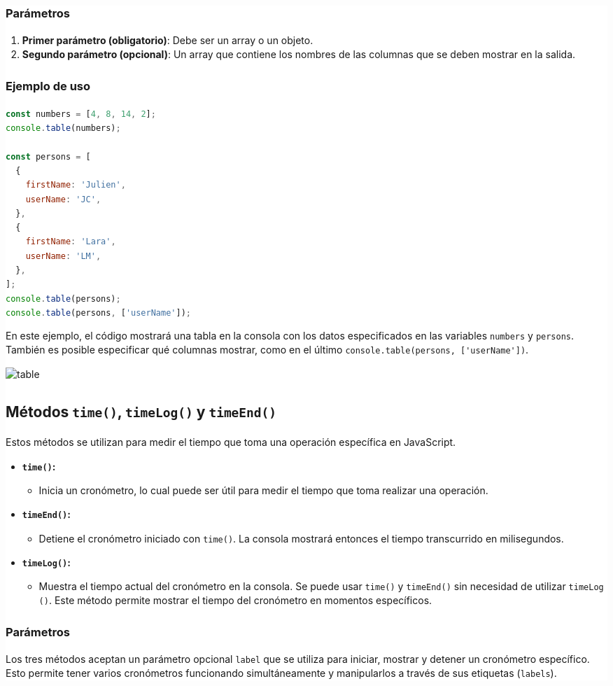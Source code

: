 ### Parámetros
1. **Primer parámetro (obligatorio)**: Debe ser un array o un objeto.
2. **Segundo parámetro (opcional)**: Un array que contiene los nombres de las columnas que se deben mostrar en la salida.

### Ejemplo de uso
```javascript
const numbers = [4, 8, 14, 2];
console.table(numbers);

const persons = [
  {
    firstName: 'Julien',
    userName: 'JC',
  },
  {
    firstName: 'Lara',
    userName: 'LM',
  },
];
console.table(persons);
console.table(persons, ['userName']);
```

En este ejemplo, el código mostrará una tabla en la consola con los datos especificados en las variables `numbers` y `persons`. También es posible especificar qué columnas mostrar, como en el último `console.table(persons, ['userName'])`.

![table](./02-Obj-consola/img/objet-console-methode-table.png)

## Métodos `time()`, `timeLog()` y `timeEnd()`
Estos métodos se utilizan para medir el tiempo que toma una operación específica en JavaScript.

- **`time()`:**

    - Inicia un cronómetro, lo cual puede ser útil para medir el tiempo que toma realizar una operación.

- **`timeEnd()`:**

    - Detiene el cronómetro iniciado con `time()`. La consola mostrará entonces el tiempo transcurrido en milisegundos.

- **`timeLog()`:**

    - Muestra el tiempo actual del cronómetro en la consola. Se puede usar `time()` y `timeEnd()` sin necesidad de utilizar `timeLog()`. Este método permite mostrar el tiempo del cronómetro en momentos específicos.

### Parámetros

Los tres métodos aceptan un parámetro opcional `label` que se utiliza para iniciar, mostrar y detener un cronómetro específico. Esto permite tener varios cronómetros funcionando simultáneamente y manipularlos a través de sus etiquetas (`labels`).
